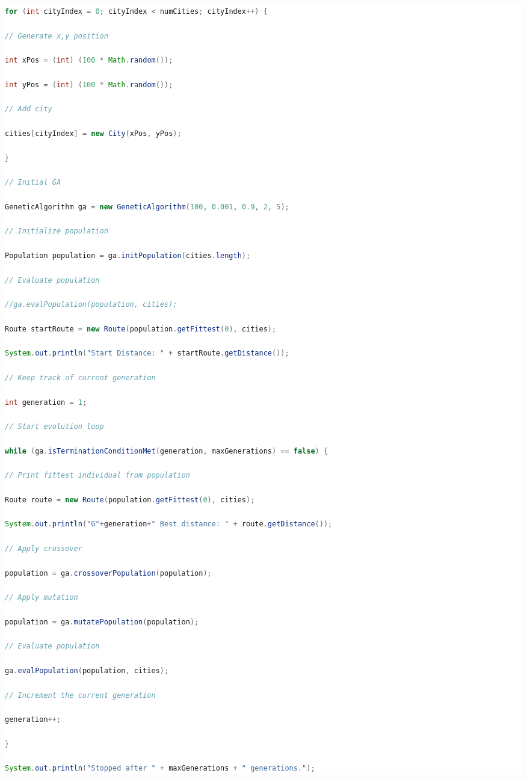 ```java
for (int cityIndex = 0; cityIndex < numCities; cityIndex++) {

// Generate x,y position

int xPos = (int) (100 * Math.random());

int yPos = (int) (100 * Math.random());

// Add city

cities[cityIndex] = new City(xPos, yPos);

}

// Initial GA

GeneticAlgorithm ga = new GeneticAlgorithm(100, 0.001, 0.9, 2, 5);

// Initialize population

Population population = ga.initPopulation(cities.length);

// Evaluate population

//ga.evalPopulation(population, cities);

Route startRoute = new Route(population.getFittest(0), cities);

System.out.println("Start Distance: " + startRoute.getDistance());

// Keep track of current generation

int generation = 1;

// Start evolution loop

while (ga.isTerminationConditionMet(generation, maxGenerations) == false) {

// Print fittest individual from population

Route route = new Route(population.getFittest(0), cities);

System.out.println("G"+generation+" Best distance: " + route.getDistance());

// Apply crossover

population = ga.crossoverPopulation(population);

// Apply mutation

population = ga.mutatePopulation(population);

// Evaluate population

ga.evalPopulation(population, cities);

// Increment the current generation

generation++;

}

System.out.println("Stopped after " + maxGenerations + " generations.");
```